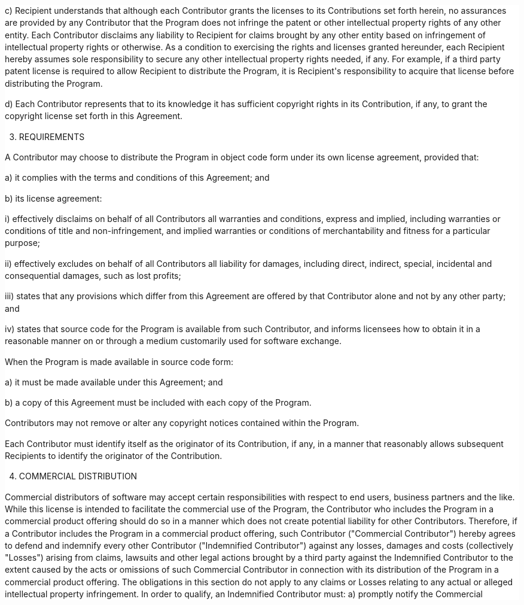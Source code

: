 c) Recipient understands that although each Contributor grants the licenses to
its Contributions set forth herein, no assurances are provided by any
Contributor that the Program does not infringe the patent or other intellectual
property rights of any other entity. Each Contributor disclaims any liability to
Recipient for claims brought by any other entity based on infringement of
intellectual property rights or otherwise. As a condition to exercising the
rights and licenses granted hereunder, each Recipient hereby assumes sole
responsibility to secure any other intellectual property rights needed, if any.
For example, if a third party patent license is required to allow Recipient to
distribute the Program, it is Recipient's responsibility to acquire that license
before distributing the Program.

d) Each Contributor represents that to its knowledge it has sufficient copyright
rights in its Contribution, if any, to grant the copyright license set forth in
this Agreement.

3. REQUIREMENTS

A Contributor may choose to distribute the Program in object code form under its
own license agreement, provided that:

a) it complies with the terms and conditions of this Agreement; and

b) its license agreement:

i) effectively disclaims on behalf of all Contributors all warranties and
conditions, express and implied, including warranties or conditions of title and
non-infringement, and implied warranties or conditions of merchantability and
fitness for a particular purpose;

ii) effectively excludes on behalf of all Contributors all liability for
damages, including direct, indirect, special, incidental and consequential
damages, such as lost profits;

iii) states that any provisions which differ from this Agreement are offered by
that Contributor alone and not by any other party; and

iv) states that source code for the Program is available from such Contributor,
and informs licensees how to obtain it in a reasonable manner on or through a
medium customarily used for software exchange.

When the Program is made available in source code form:

a) it must be made available under this Agreement; and

b) a copy of this Agreement must be included with each copy of the Program.

Contributors may not remove or alter any copyright notices contained within the
Program.

Each Contributor must identify itself as the originator of its Contribution, if
any, in a manner that reasonably allows subsequent Recipients to identify the
originator of the Contribution.

4. COMMERCIAL DISTRIBUTION

Commercial distributors of software may accept certain responsibilities with
respect to end users, business partners and the like. While this license is
intended to facilitate the commercial use of the Program, the Contributor who
includes the Program in a commercial product offering should do so in a manner
which does not create potential liability for other Contributors. Therefore, if
a Contributor includes the Program in a commercial product offering, such
Contributor ("Commercial Contributor") hereby agrees to defend and indemnify
every other Contributor ("Indemnified Contributor") against any losses, damages
and costs (collectively "Losses") arising from claims, lawsuits and other legal
actions brought by a third party against the Indemnified Contributor to the
extent caused by the acts or omissions of such Commercial Contributor in
connection with its distribution of the Program in a commercial product
offering. The obligations in this section do not apply to any claims or Losses
relating to any actual or alleged intellectual property infringement. In order
to qualify, an Indemnified Contributor must: a) promptly notify the Commercial